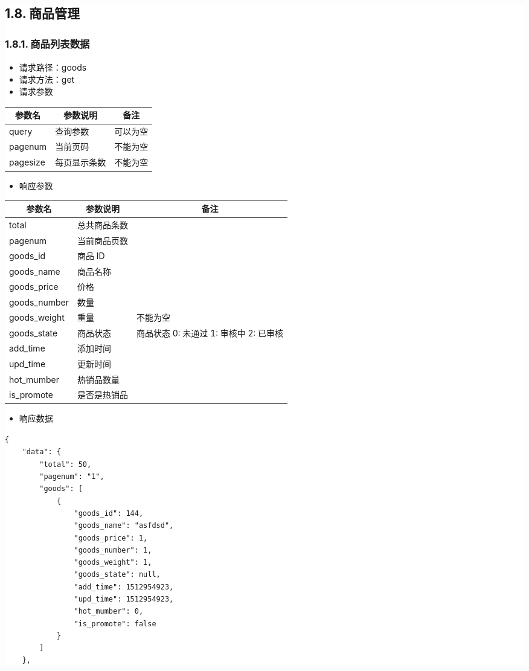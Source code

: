 ```
```

## 1.8. 商品管理

### 1.8.1. 商品列表数据

- 请求路径：goods
- 请求方法：get
- 请求参数

| 参数名   | 参数说明     | 备注     |
| -------- | ------------ | -------- |
| query    | 查询参数     | 可以为空 |
| pagenum  | 当前页码     | 不能为空 |
| pagesize | 每页显示条数 | 不能为空 |

- 响应参数

| 参数名       | 参数说明     | 备注                                   |
| ------------ | ------------ | -------------------------------------- |
| total        | 总共商品条数 |                                        |
| pagenum      | 当前商品页数 |                                        |
| goods_id     | 商品 ID      |                                        |
| goods_name   | 商品名称     |                                        |
| goods_price  | 价格         |                                        |
| goods_number | 数量         |                                        |
| goods_weight | 重量         | 不能为空                               |
| goods_state  | 商品状态     | 商品状态 0: 未通过 1: 审核中 2: 已审核 |
| add_time     | 添加时间     |                                        |
| upd_time     | 更新时间     |                                        |
| hot_mumber   | 热销品数量   |                                        |
| is_promote   | 是否是热销品 |                                        |

- 响应数据

```
{
    "data": {
        "total": 50,
        "pagenum": "1",
        "goods": [
            {
                "goods_id": 144,
                "goods_name": "asfdsd",
                "goods_price": 1,
                "goods_number": 1,
                "goods_weight": 1,
                "goods_state": null,
                "add_time": 1512954923,
                "upd_time": 1512954923,
                "hot_mumber": 0,
                "is_promote": false
            }
        ]
    },
```